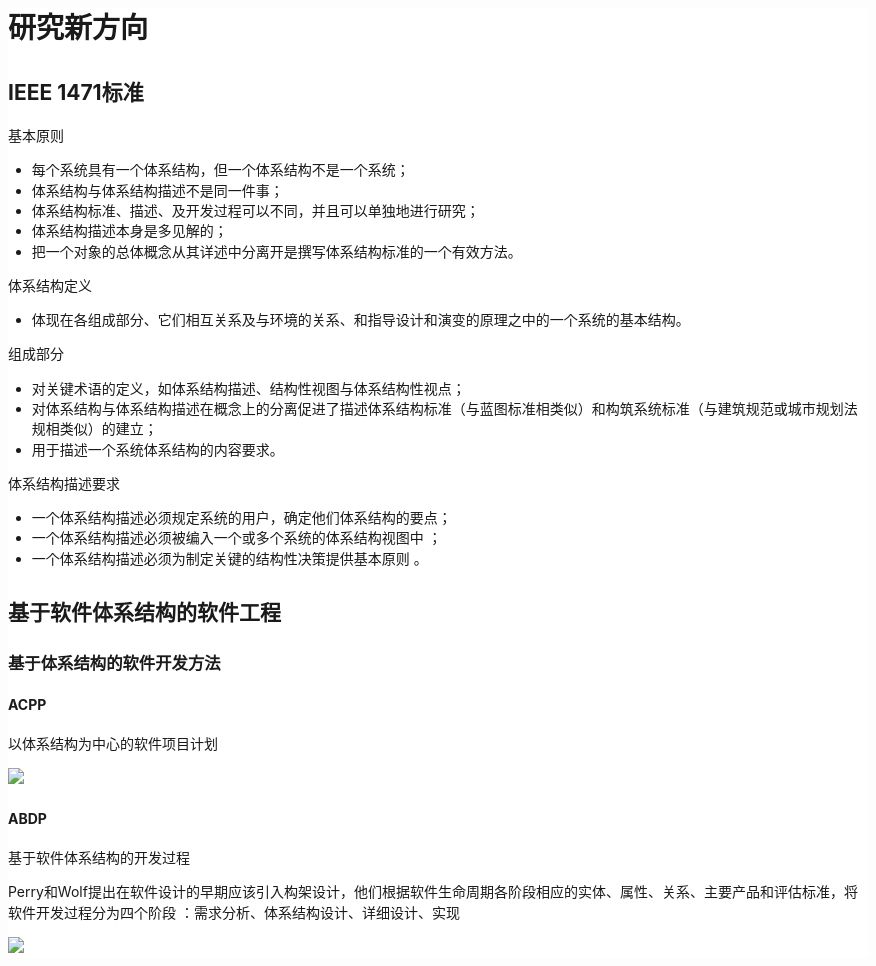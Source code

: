 # 研究新方向

## IEEE 1471标准

基本原则

+ 每个系统具有一个体系结构，但一个体系结构不是一个系统；
+ 体系结构与体系结构描述不是同一件事；
+ 体系结构标准、描述、及开发过程可以不同，并且可以单独地进行研究；
+ 体系结构描述本身是多见解的；
+ 把一个对象的总体概念从其详述中分离开是撰写体系结构标准的一个有效方法。

体系结构定义

+ 体现在各组成部分、它们相互关系及与环境的关系、和指导设计和演变的原理之中的一个系统的基本结构。

组成部分

+ 对关键术语的定义，如体系结构描述、结构性视图与体系结构性视点；
+ 对体系结构与体系结构描述在概念上的分离促进了描述体系结构标准（与蓝图标准相类似）和构筑系统标准（与建筑规范或城市规划法规相类似）的建立；
+ 用于描述一个系统体系结构的内容要求。

体系结构描述要求

+ 一个体系结构描述必须规定系统的用户，确定他们体系结构的要点；
+ 一个体系结构描述必须被编入一个或多个系统的体系结构视图中 ；
+ 一个体系结构描述必须为制定关键的结构性决策提供基本原则 。





##  基于软件体系结构的软件工程

### 基于体系结构的软件开发方法

#### ACPP

以体系结构为中心的软件项目计划

![](https://img1.zlogs.net/19/20191221133726.png)





#### ABDP

基于软件体系结构的开发过程

​    Perry和Wolf提出在软件设计的早期应该引入构架设计，他们根据软件生命周期各阶段相应的实体、属性、关系、主要产品和评估标准，将软件开发过程分为四个阶段 ：需求分析、体系结构设计、详细设计、实现

![](https://img1.zlogs.net/19/20191221133710.png)



